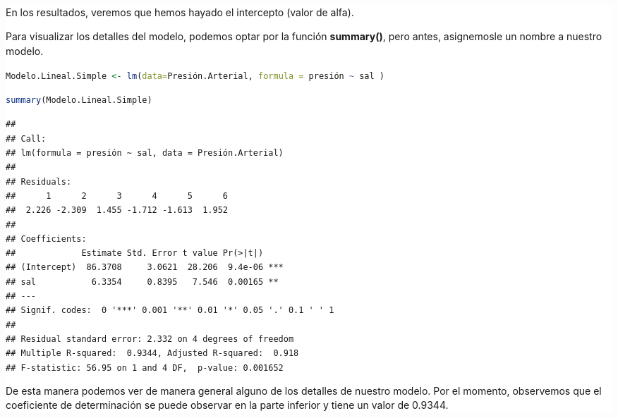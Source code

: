 En los resultados, veremos que hemos hayado el intercepto (valor de
alfa).

Para visualizar los detalles del modelo, podemos optar por la función
**summary()**, pero antes, asignemosle un nombre a nuestro modelo.

``` r
Modelo.Lineal.Simple <- lm(data=Presión.Arterial, formula = presión ~ sal )
```

``` r
summary(Modelo.Lineal.Simple)
```

    ## 
    ## Call:
    ## lm(formula = presión ~ sal, data = Presión.Arterial)
    ## 
    ## Residuals:
    ##      1      2      3      4      5      6 
    ##  2.226 -2.309  1.455 -1.712 -1.613  1.952 
    ## 
    ## Coefficients:
    ##             Estimate Std. Error t value Pr(>|t|)    
    ## (Intercept)  86.3708     3.0621  28.206  9.4e-06 ***
    ## sal           6.3354     0.8395   7.546  0.00165 ** 
    ## ---
    ## Signif. codes:  0 '***' 0.001 '**' 0.01 '*' 0.05 '.' 0.1 ' ' 1
    ## 
    ## Residual standard error: 2.332 on 4 degrees of freedom
    ## Multiple R-squared:  0.9344, Adjusted R-squared:  0.918 
    ## F-statistic: 56.95 on 1 and 4 DF,  p-value: 0.001652

De esta manera podemos ver de manera general alguno de los detalles de
nuestro modelo. Por el momento, observemos que el coeficiente de
determinación se puede observar en la parte inferior y tiene un valor de
0.9344.
